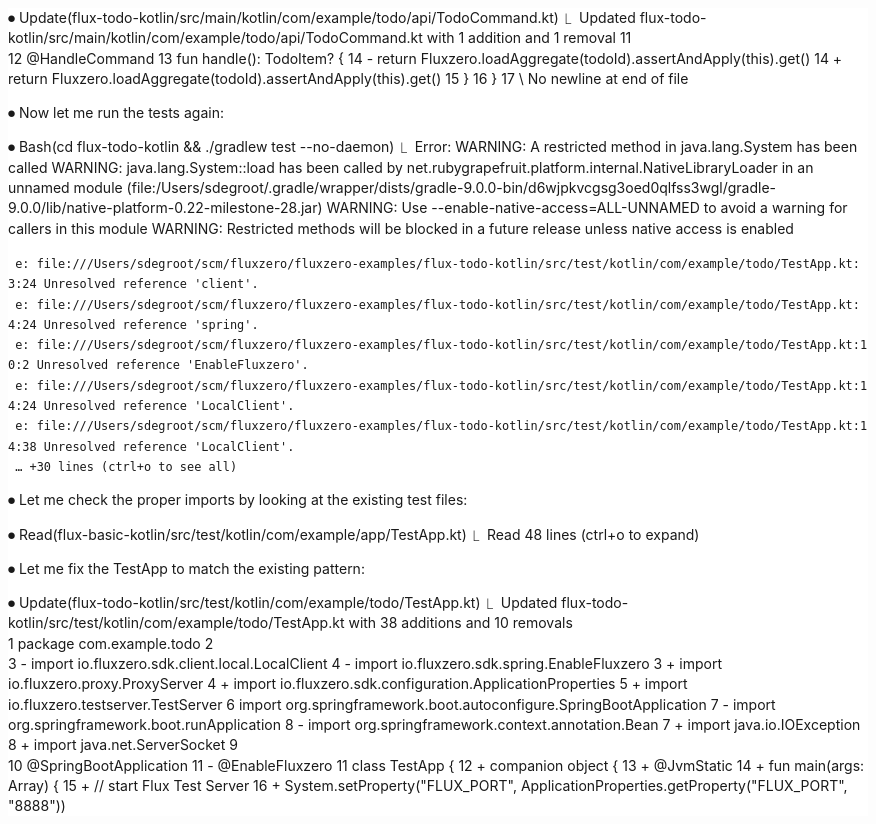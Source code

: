 ⏺ Update(flux-todo-kotlin/src/main/kotlin/com/example/todo/api/TodoCommand.kt)
  ⎿  Updated flux-todo-kotlin/src/main/kotlin/com/example/todo/api/TodoCommand.kt with 1 addition and 1 removal
       11    
       12        @HandleCommand
       13        fun handle(): TodoItem? {
       14 -          return Fluxzero.loadAggregate(todoId).assertAndApply(this).get()
       14 +          return Fluxzero.loadAggregate<TodoItem>(todoId).assertAndApply(this).get()
       15        }
       16    }
       17   \ No newline at end of file

⏺ Now let me run the tests again:

⏺ Bash(cd flux-todo-kotlin && ./gradlew test --no-daemon)
  ⎿  Error: WARNING: A restricted method in java.lang.System has been called
     WARNING: java.lang.System::load has been called by net.rubygrapefruit.platform.internal.NativeLibraryLoader in an unnamed module 
     (file:/Users/sdegroot/.gradle/wrapper/dists/gradle-9.0.0-bin/d6wjpkvcgsg3oed0qlfss3wgl/gradle-9.0.0/lib/native-platform-0.22-milestone-28.jar)
     WARNING: Use --enable-native-access=ALL-UNNAMED to avoid a warning for callers in this module
     WARNING: Restricted methods will be blocked in a future release unless native access is enabled

     e: file:///Users/sdegroot/scm/fluxzero/fluxzero-examples/flux-todo-kotlin/src/test/kotlin/com/example/todo/TestApp.kt:3:24 Unresolved reference 'client'.
     e: file:///Users/sdegroot/scm/fluxzero/fluxzero-examples/flux-todo-kotlin/src/test/kotlin/com/example/todo/TestApp.kt:4:24 Unresolved reference 'spring'.
     e: file:///Users/sdegroot/scm/fluxzero/fluxzero-examples/flux-todo-kotlin/src/test/kotlin/com/example/todo/TestApp.kt:10:2 Unresolved reference 'EnableFluxzero'.
     e: file:///Users/sdegroot/scm/fluxzero/fluxzero-examples/flux-todo-kotlin/src/test/kotlin/com/example/todo/TestApp.kt:14:24 Unresolved reference 'LocalClient'.
     e: file:///Users/sdegroot/scm/fluxzero/fluxzero-examples/flux-todo-kotlin/src/test/kotlin/com/example/todo/TestApp.kt:14:38 Unresolved reference 'LocalClient'.
     … +30 lines (ctrl+o to see all)

⏺ Let me check the proper imports by looking at the existing test files:

⏺ Read(flux-basic-kotlin/src/test/kotlin/com/example/app/TestApp.kt)
  ⎿  Read 48 lines (ctrl+o to expand)

⏺ Let me fix the TestApp to match the existing pattern:

⏺ Update(flux-todo-kotlin/src/test/kotlin/com/example/todo/TestApp.kt)
  ⎿  Updated flux-todo-kotlin/src/test/kotlin/com/example/todo/TestApp.kt with 38 additions and 10 removals       
        1    package com.example.todo
        2    
        3 -  import io.fluxzero.sdk.client.local.LocalClient
        4 -  import io.fluxzero.sdk.spring.EnableFluxzero
        3 +  import io.fluxzero.proxy.ProxyServer
        4 +  import io.fluxzero.sdk.configuration.ApplicationProperties
        5 +  import io.fluxzero.testserver.TestServer
        6    import org.springframework.boot.autoconfigure.SpringBootApplication
        7 -  import org.springframework.boot.runApplication
        8 -  import org.springframework.context.annotation.Bean
        7 +  import java.io.IOException
        8 +  import java.net.ServerSocket
        9    
       10    @SpringBootApplication
       11 -  @EnableFluxzero
       11    class TestApp {
       12 +      companion object {
       13 +          @JvmStatic
       14 +          fun main(args: Array<String>) {
       15 +              // start Flux Test Server
       16 +              System.setProperty("FLUX_PORT", ApplicationProperties.getProperty("FLUX_PORT", "8888"))